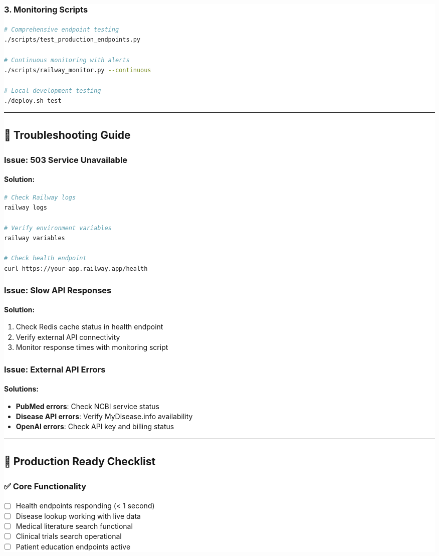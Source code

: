 ### 3. Monitoring Scripts
```bash
# Comprehensive endpoint testing
./scripts/test_production_endpoints.py

# Continuous monitoring with alerts
./scripts/railway_monitor.py --continuous

# Local development testing
./deploy.sh test
```

---

## 🔧 Troubleshooting Guide

### Issue: 503 Service Unavailable
**Solution:**
```bash
# Check Railway logs
railway logs

# Verify environment variables
railway variables

# Check health endpoint
curl https://your-app.railway.app/health
```

### Issue: Slow API Responses
**Solution:**
1. Check Redis cache status in health endpoint
2. Verify external API connectivity
3. Monitor response times with monitoring script

### Issue: External API Errors
**Solutions:**
- **PubMed errors**: Check NCBI service status
- **Disease API errors**: Verify MyDisease.info availability
- **OpenAI errors**: Check API key and billing status

---

## 🎉 Production Ready Checklist

### ✅ Core Functionality
- [ ] Health endpoints responding (< 1 second)
- [ ] Disease lookup working with live data
- [ ] Medical literature search functional
- [ ] Clinical trials search operational
- [ ] Patient education endpoints active
